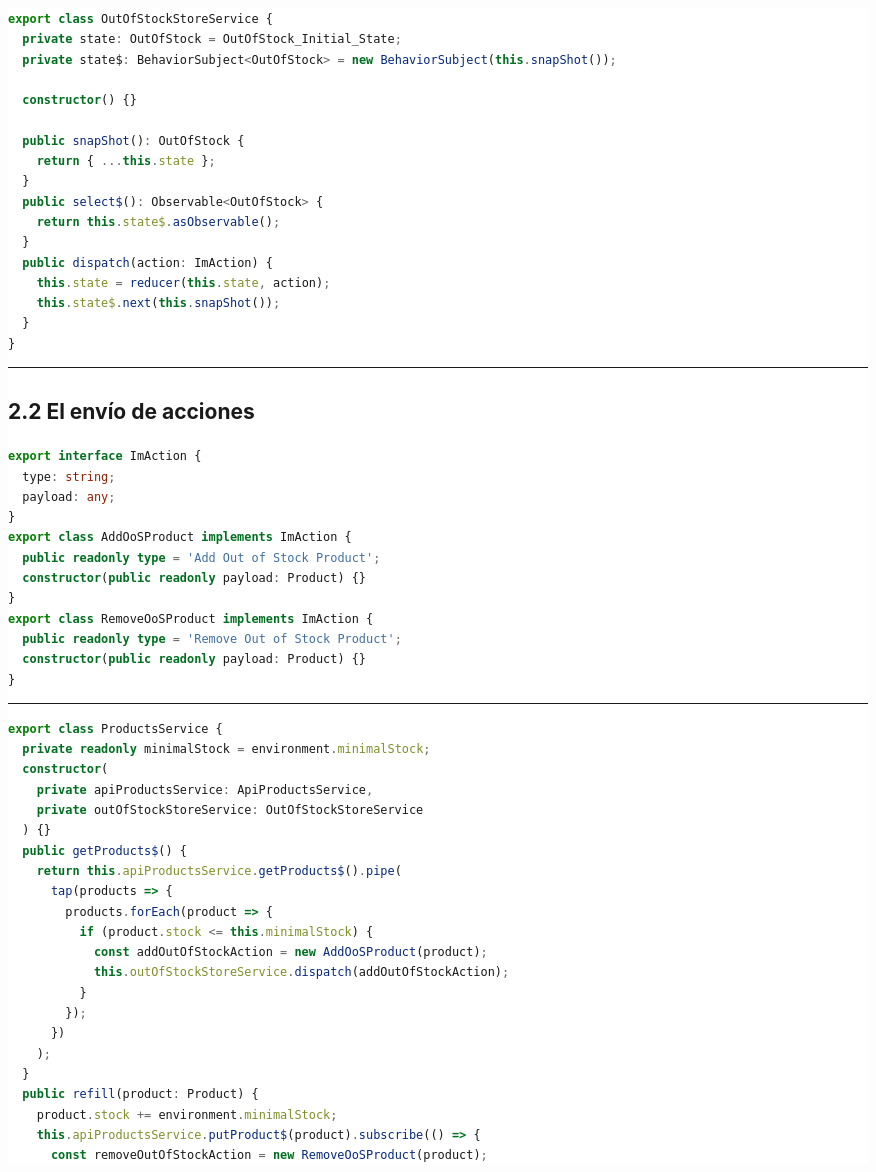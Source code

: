 ```typescript
export class OutOfStockStoreService {
  private state: OutOfStock = OutOfStock_Initial_State;
  private state$: BehaviorSubject<OutOfStock> = new BehaviorSubject(this.snapShot());

  constructor() {}

  public snapShot(): OutOfStock {
    return { ...this.state };
  }
  public select$(): Observable<OutOfStock> {
    return this.state$.asObservable();
  }
  public dispatch(action: ImAction) {
    this.state = reducer(this.state, action);
    this.state$.next(this.snapShot());
  }
}
```


---

## 2.2 El envío de acciones


```typescript
export interface ImAction {
  type: string;
  payload: any;
}
export class AddOoSProduct implements ImAction {
  public readonly type = 'Add Out of Stock Product';
  constructor(public readonly payload: Product) {}
}
export class RemoveOoSProduct implements ImAction {
  public readonly type = 'Remove Out of Stock Product';
  constructor(public readonly payload: Product) {}
}
```

---

```typescript
export class ProductsService {
  private readonly minimalStock = environment.minimalStock;
  constructor(
    private apiProductsService: ApiProductsService,
    private outOfStockStoreService: OutOfStockStoreService
  ) {}
  public getProducts$() {
    return this.apiProductsService.getProducts$().pipe(
      tap(products => {
        products.forEach(product => {
          if (product.stock <= this.minimalStock) {
            const addOutOfStockAction = new AddOoSProduct(product);
            this.outOfStockStoreService.dispatch(addOutOfStockAction);
          }
        });
      })
    );
  }
  public refill(product: Product) {
    product.stock += environment.minimalStock;
    this.apiProductsService.putProduct$(product).subscribe(() => {
      const removeOutOfStockAction = new RemoveOoSProduct(product);
```